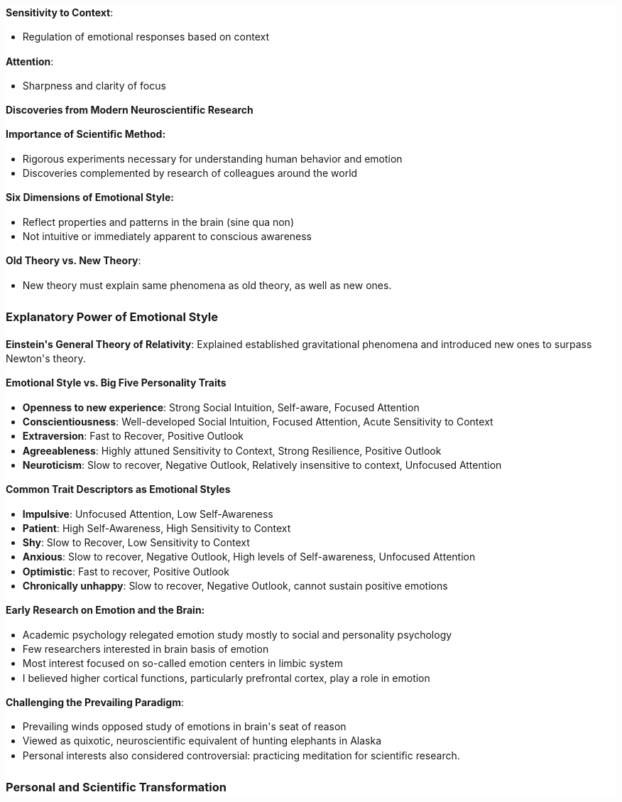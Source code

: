 **Sensitivity to Context**:
- Regulation of emotional responses based on context

**Attention**:
- Sharpness and clarity of focus

**Discoveries from Modern Neuroscientific Research**

**Importance of Scientific Method:**
- Rigorous experiments necessary for understanding human behavior and emotion
- Discoveries complemented by research of colleagues around the world

**Six Dimensions of Emotional Style:**
- Reflect properties and patterns in the brain (sine qua non)
- Not intuitive or immediately apparent to conscious awareness

**Old Theory vs. New Theory**:
- New theory must explain same phenomena as old theory, as well as new ones.

### **Explanatory Power of Emotional Style**

**Einstein's General Theory of Relativity**: Explained established gravitational phenomena and introduced new ones to surpass Newton's theory.

**Emotional Style vs. Big Five Personality Traits**
- **Openness to new experience**: Strong Social Intuition, Self-aware, Focused Attention
- **Conscientiousness**: Well-developed Social Intuition, Focused Attention, Acute Sensitivity to Context
- **Extraversion**: Fast to Recover, Positive Outlook
- **Agreeableness**: Highly attuned Sensitivity to Context, Strong Resilience, Positive Outlook
- **Neuroticism**: Slow to recover, Negative Outlook, Relatively insensitive to context, Unfocused Attention

**Common Trait Descriptors as Emotional Styles**
- **Impulsive**: Unfocused Attention, Low Self-Awareness
- **Patient**: High Self-Awareness, High Sensitivity to Context
- **Shy**: Slow to Recover, Low Sensitivity to Context
- **Anxious**: Slow to recover, Negative Outlook, High levels of Self-awareness, Unfocused Attention
- **Optimistic**: Fast to recover, Positive Outlook
- **Chronically unhappy**: Slow to recover, Negative Outlook, cannot sustain positive emotions

**Early Research on Emotion and the Brain:**
- Academic psychology relegated emotion study mostly to social and personality psychology
- Few researchers interested in brain basis of emotion
- Most interest focused on so-called emotion centers in limbic system
- I believed higher cortical functions, particularly prefrontal cortex, play a role in emotion

**Challenging the Prevailing Paradigm**:
- Prevailing winds opposed study of emotions in brain's seat of reason
- Viewed as quixotic, neuroscientific equivalent of hunting elephants in Alaska
- Personal interests also considered controversial: practicing meditation for scientific research.

### **Personal and Scientific Transformation**

